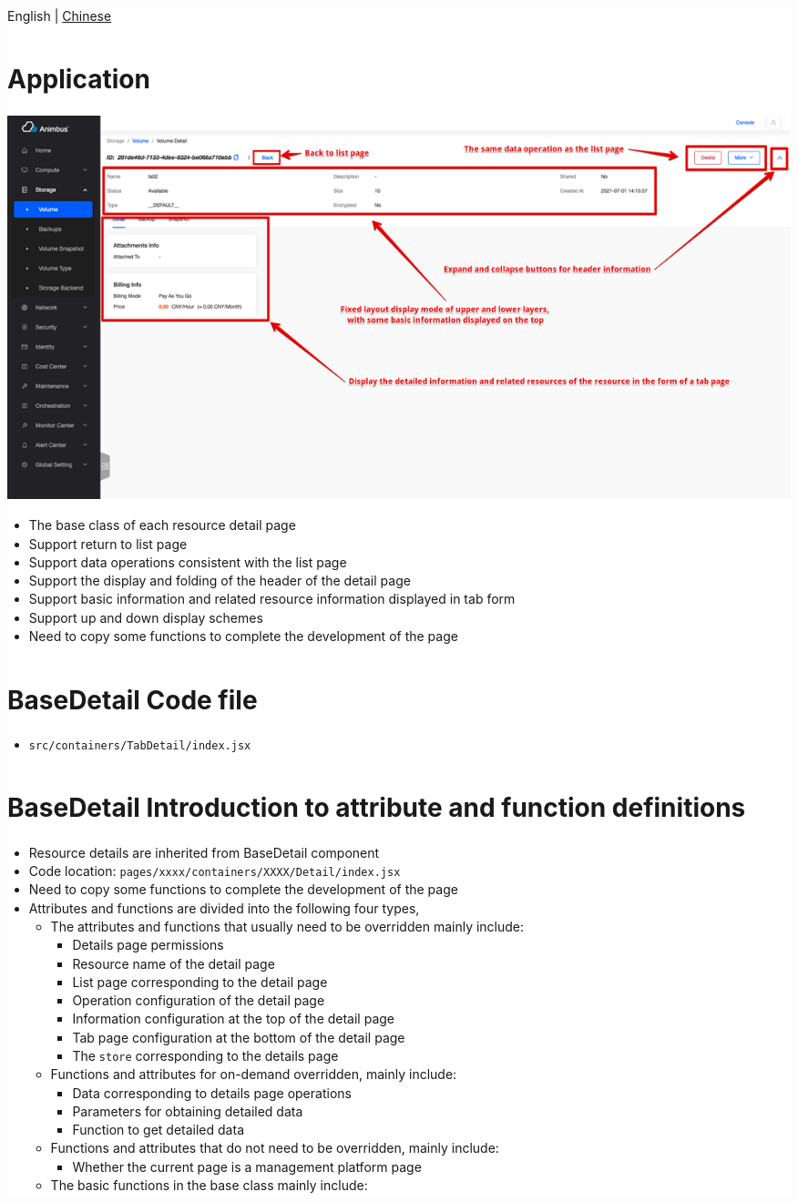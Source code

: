 English | [Chinese](../../zh/develop/3-3-BaseDetail-introduction.md)

# Application

![Details page](../../en/develop/images/detail/volume.png)

- The base class of each resource detail page
- Support return to list page
- Support data operations consistent with the list page
- Support the display and folding of the header of the detail page
- Support basic information and related resource information displayed in tab form
- Support up and down display schemes
- Need to copy some functions to complete the development of the page

# BaseDetail Code file

- `src/containers/TabDetail/index.jsx`

# BaseDetail Introduction to attribute and function definitions

- Resource details are inherited from BaseDetail component
- Code location: `pages/xxxx/containers/XXXX/Detail/index.jsx`
- Need to copy some functions to complete the development of the page
- Attributes and functions are divided into the following four types,
  - The attributes and functions that usually need to be overridden mainly include:
    - Details page permissions
    - Resource name of the detail page
    - List page corresponding to the detail page
    - Operation configuration of the detail page
    - Information configuration at the top of the detail page
    - Tab page configuration at the bottom of the detail page
    - The `store` corresponding to the details page
  - Functions and attributes for on-demand overridden, mainly include:
    - Data corresponding to details page operations
    - Parameters for obtaining detailed data
    - Function to get detailed data
  - Functions and attributes that do not need to be overridden, mainly include:
    - Whether the current page is a management platform page
  - The basic functions in the base class mainly include: